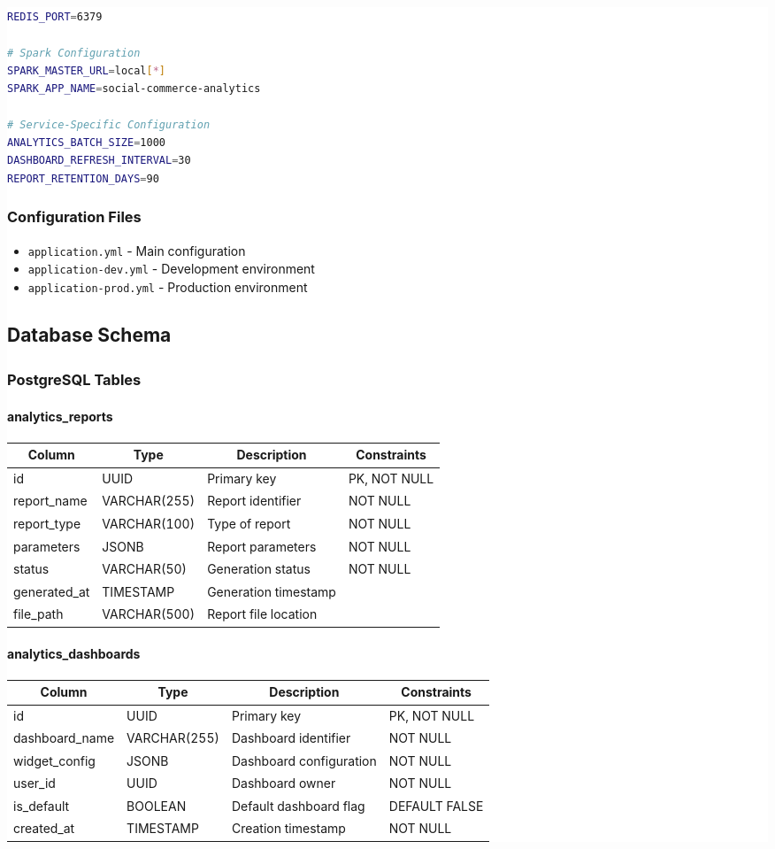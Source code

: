 ```bash
REDIS_PORT=6379

# Spark Configuration
SPARK_MASTER_URL=local[*]
SPARK_APP_NAME=social-commerce-analytics

# Service-Specific Configuration
ANALYTICS_BATCH_SIZE=1000
DASHBOARD_REFRESH_INTERVAL=30
REPORT_RETENTION_DAYS=90
```

### Configuration Files

- `application.yml` - Main configuration
- `application-dev.yml` - Development environment
- `application-prod.yml` - Production environment

## Database Schema

### PostgreSQL Tables

#### analytics_reports
| Column | Type | Description | Constraints |
|--------|------|-------------|-------------|
| id | UUID | Primary key | PK, NOT NULL |
| report_name | VARCHAR(255) | Report identifier | NOT NULL |
| report_type | VARCHAR(100) | Type of report | NOT NULL |
| parameters | JSONB | Report parameters | NOT NULL |
| status | VARCHAR(50) | Generation status | NOT NULL |
| generated_at | TIMESTAMP | Generation timestamp | |
| file_path | VARCHAR(500) | Report file location | |

#### analytics_dashboards
| Column | Type | Description | Constraints |
|--------|------|-------------|-------------|
| id | UUID | Primary key | PK, NOT NULL |
| dashboard_name | VARCHAR(255) | Dashboard identifier | NOT NULL |
| widget_config | JSONB | Dashboard configuration | NOT NULL |
| user_id | UUID | Dashboard owner | NOT NULL |
| is_default | BOOLEAN | Default dashboard flag | DEFAULT FALSE |
| created_at | TIMESTAMP | Creation timestamp | NOT NULL |

